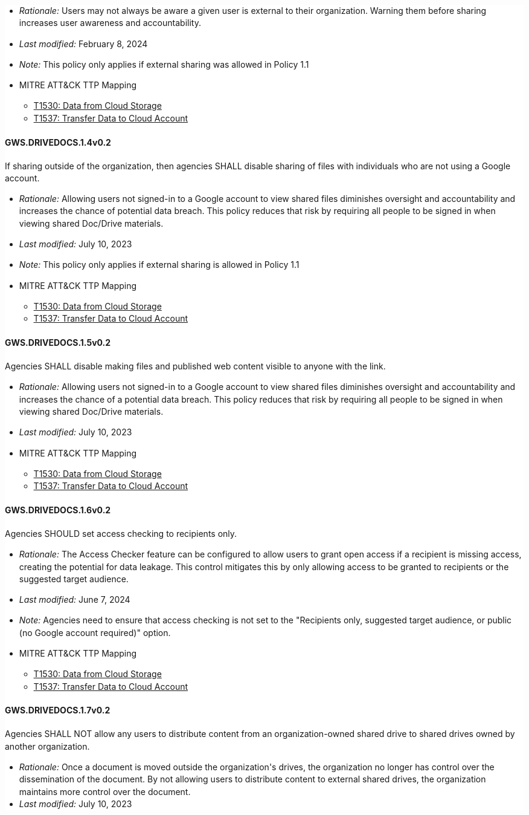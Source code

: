 - _Rationale:_ Users may not always be aware a given user is external to their organization. Warning them before sharing increases user awareness and accountability.
- _Last modified:_ February 8, 2024
- _Note:_ This policy only applies if external sharing was allowed in Policy 1.1

- MITRE ATT&CK TTP Mapping
  - [T1530: Data from Cloud Storage](https://attack.mitre.org/techniques/T1530/)
  - [T1537: Transfer Data to Cloud Account](https://attack.mitre.org/techniques/T1537/)

#### GWS.DRIVEDOCS.1.4v0.2
If sharing outside of the organization, then agencies SHALL disable sharing of files with individuals who are not using a Google account.

- _Rationale:_ Allowing users not signed-in to a Google account to view shared files diminishes oversight and accountability and increases the chance of potential data breach. This policy reduces that risk by requiring all people to be signed in when viewing shared Doc/Drive materials.
- _Last modified:_ July 10, 2023
- _Note:_ This policy only applies if external sharing is allowed in Policy 1.1

- MITRE ATT&CK TTP Mapping
  - [T1530: Data from Cloud Storage](https://attack.mitre.org/techniques/T1530/)
  - [T1537: Transfer Data to Cloud Account](https://attack.mitre.org/techniques/T1537/)

#### GWS.DRIVEDOCS.1.5v0.2
Agencies SHALL disable making files and published web content visible to anyone with the link.

- _Rationale:_ Allowing users not signed-in to a Google account to view shared files diminishes oversight and accountability and increases the chance of a potential data breach. This policy reduces that risk by requiring all people to be signed in when viewing shared Doc/Drive materials.
- _Last modified:_ July 10, 2023

- MITRE ATT&CK TTP Mapping
  - [T1530: Data from Cloud Storage](https://attack.mitre.org/techniques/T1530/)
  - [T1537: Transfer Data to Cloud Account](https://attack.mitre.org/techniques/T1537/)

#### GWS.DRIVEDOCS.1.6v0.2
Agencies SHOULD set access checking to recipients only.

- _Rationale:_ The Access Checker feature can be configured to allow users to grant open access if a recipient is missing access, creating the potential for data leakage. This control mitigates this by only allowing access to be granted to recipients or the suggested target audience.
- _Last modified:_ June 7, 2024
- _Note:_ Agencies need to ensure that access checking is not set to the "Recipients only, suggested target audience, or public (no Google account required)" option.

- MITRE ATT&CK TTP Mapping
  - [T1530: Data from Cloud Storage](https://attack.mitre.org/techniques/T1530/)
  - [T1537: Transfer Data to Cloud Account](https://attack.mitre.org/techniques/T1537/)

#### GWS.DRIVEDOCS.1.7v0.2
Agencies SHALL NOT allow any users to distribute content from an organization-owned shared drive to shared drives owned by another organization.

- _Rationale:_ Once a document is moved outside the organization's drives, the organization no longer has control over the dissemination of the document. By not allowing users to distribute content to external shared drives, the organization maintains more control over the document.
- _Last modified:_ July 10, 2023
